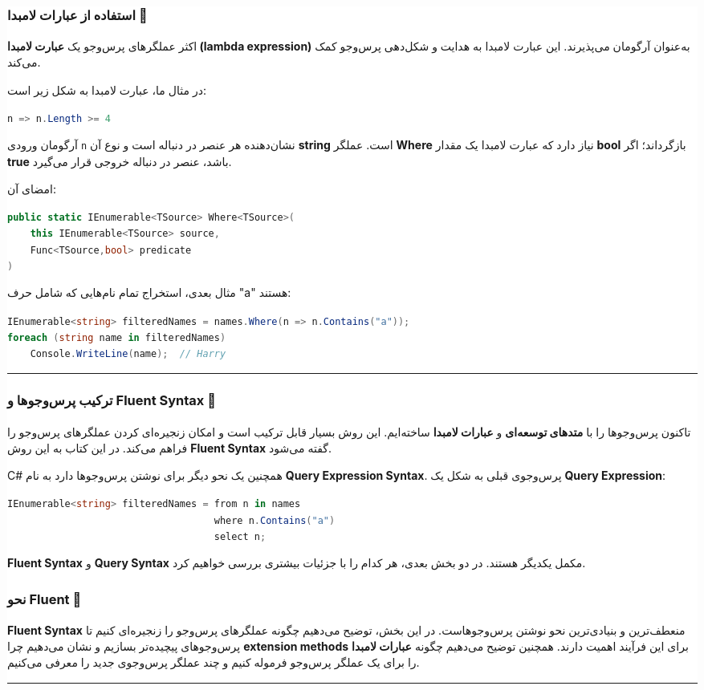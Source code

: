 ### استفاده از عبارات لامبدا 🔹

اکثر عملگرهای پرس‌وجو یک **عبارت لامبدا (lambda expression)** به‌عنوان آرگومان می‌پذیرند. این عبارت لامبدا به هدایت و شکل‌دهی پرس‌وجو کمک می‌کند.

در مثال ما، عبارت لامبدا به شکل زیر است:

```csharp
n => n.Length >= 4
```

آرگومان ورودی `n` نشان‌دهنده هر عنصر در دنباله است و نوع آن **string** است. عملگر **Where** نیاز دارد که عبارت لامبدا یک مقدار **bool** بازگرداند؛ اگر **true** باشد، عنصر در دنباله خروجی قرار می‌گیرد.

امضای آن:

```csharp
public static IEnumerable<TSource> Where<TSource>(
    this IEnumerable<TSource> source, 
    Func<TSource,bool> predicate
)
```

مثال بعدی، استخراج تمام نام‌هایی که شامل حرف "a" هستند:

```csharp
IEnumerable<string> filteredNames = names.Where(n => n.Contains("a"));
foreach (string name in filteredNames)
    Console.WriteLine(name);  // Harry
```

---

### ترکیب پرس‌وجوها و **Fluent Syntax** 🌊

تاکنون پرس‌وجوها را با **متدهای توسعه‌ای** و **عبارات لامبدا** ساخته‌ایم. این روش بسیار قابل ترکیب است و امکان زنجیره‌ای کردن عملگرهای پرس‌وجو را فراهم می‌کند. در این کتاب به این روش **Fluent Syntax** گفته می‌شود.

C# همچنین یک نحو دیگر برای نوشتن پرس‌وجوها دارد به نام **Query Expression Syntax**. پرس‌وجوی قبلی به شکل یک **Query Expression**:

```csharp
IEnumerable<string> filteredNames = from n in names
                                    where n.Contains("a")
                                    select n;
```

**Fluent Syntax** و **Query Syntax** مکمل یکدیگر هستند. در دو بخش بعدی، هر کدام را با جزئیات بیشتری بررسی خواهیم کرد.

### نحو Fluent 🔗

**Fluent Syntax** منعطف‌ترین و بنیادی‌ترین نحو نوشتن پرس‌وجوهاست. در این بخش، توضیح می‌دهیم چگونه عملگرهای پرس‌وجو را زنجیره‌ای کنیم تا پرس‌وجوهای پیچیده‌تر بسازیم و نشان می‌دهیم چرا **extension methods** برای این فرآیند اهمیت دارند. همچنین توضیح می‌دهیم چگونه **عبارات لامبدا** را برای یک عملگر پرس‌وجو فرموله کنیم و چند عملگر پرس‌وجوی جدید را معرفی می‌کنیم.

---